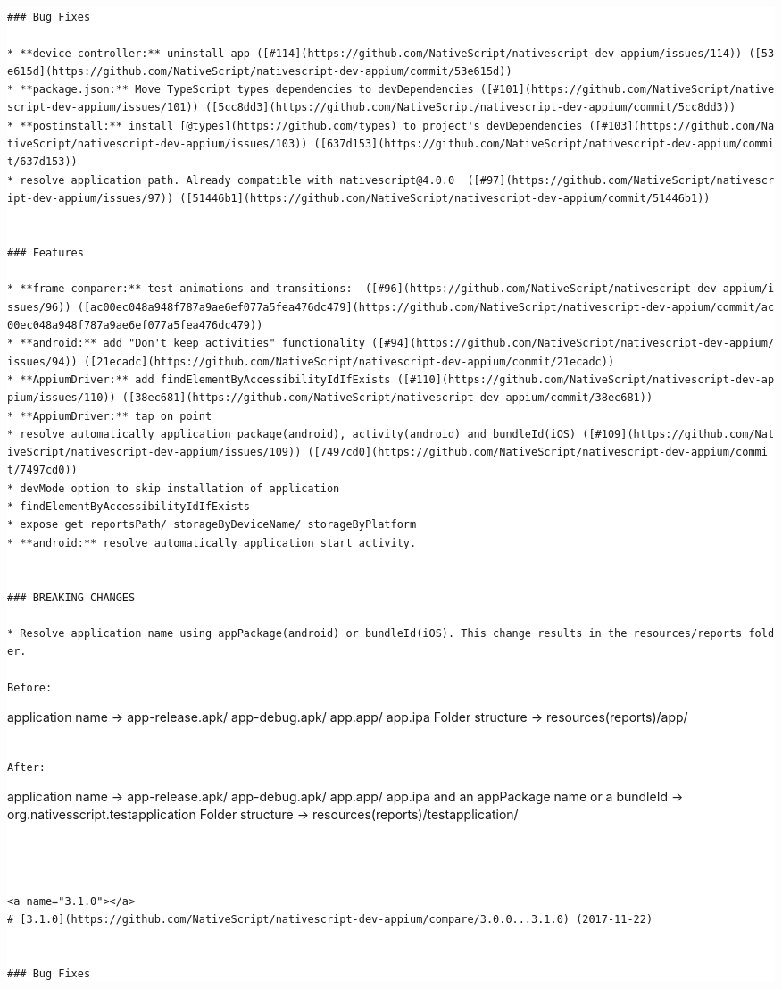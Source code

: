 ```
### Bug Fixes

* **device-controller:** uninstall app ([#114](https://github.com/NativeScript/nativescript-dev-appium/issues/114)) ([53e615d](https://github.com/NativeScript/nativescript-dev-appium/commit/53e615d))
* **package.json:** Move TypeScript types dependencies to devDependencies ([#101](https://github.com/NativeScript/nativescript-dev-appium/issues/101)) ([5cc8dd3](https://github.com/NativeScript/nativescript-dev-appium/commit/5cc8dd3))
* **postinstall:** install [@types](https://github.com/types) to project's devDependencies ([#103](https://github.com/NativeScript/nativescript-dev-appium/issues/103)) ([637d153](https://github.com/NativeScript/nativescript-dev-appium/commit/637d153))
* resolve application path. Already compatible with nativescript@4.0.0  ([#97](https://github.com/NativeScript/nativescript-dev-appium/issues/97)) ([51446b1](https://github.com/NativeScript/nativescript-dev-appium/commit/51446b1))


### Features

* **frame-comparer:** test animations and transitions:  ([#96](https://github.com/NativeScript/nativescript-dev-appium/issues/96)) ([ac00ec048a948f787a9ae6ef077a5fea476dc479](https://github.com/NativeScript/nativescript-dev-appium/commit/ac00ec048a948f787a9ae6ef077a5fea476dc479))
* **android:** add "Don't keep activities" functionality ([#94](https://github.com/NativeScript/nativescript-dev-appium/issues/94)) ([21ecadc](https://github.com/NativeScript/nativescript-dev-appium/commit/21ecadc))
* **AppiumDriver:** add findElementByAccessibilityIdIfExists ([#110](https://github.com/NativeScript/nativescript-dev-appium/issues/110)) ([38ec681](https://github.com/NativeScript/nativescript-dev-appium/commit/38ec681))
* **AppiumDriver:** tap on point 
* resolve automatically application package(android), activity(android) and bundleId(iOS) ([#109](https://github.com/NativeScript/nativescript-dev-appium/issues/109)) ([7497cd0](https://github.com/NativeScript/nativescript-dev-appium/commit/7497cd0))
* devMode option to skip installation of application
* findElementByAccessibilityIdIfExists
* expose get reportsPath/ storageByDeviceName/ storageByPlatform
* **android:** resolve automatically application start activity.


### BREAKING CHANGES

* Resolve application name using appPackage(android) or bundleId(iOS). This change results in the resources/reports folder. 

Before:
```
application name -> app-release.apk/ app-debug.apk/ app.app/ app.ipa 
Folder structure -> resources(reports)/app/<device name> 
```

After:
```
application name -> app-release.apk/ app-debug.apk/ app.app/ app.ipa and an appPackage name or a bundleId -> org.nativesscript.testapplication 
Folder structure -> resources(reports)/testapplication/<device name> 
```



<a name="3.1.0"></a>
# [3.1.0](https://github.com/NativeScript/nativescript-dev-appium/compare/3.0.0...3.1.0) (2017-11-22)


### Bug Fixes

```